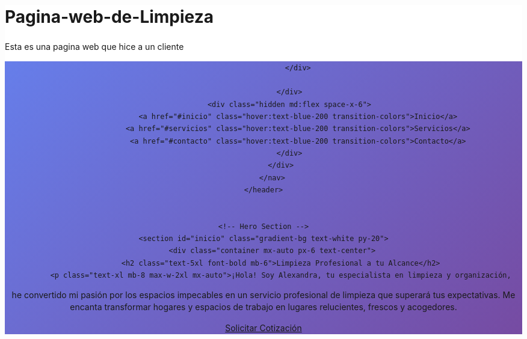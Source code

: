 # Pagina-web-de-Limpieza
Esta es una pagina web que hice a un cliente

<!DOCTYPE html>
<html lang="es">
<head>
    <meta charset="UTF-8">
    <meta name="viewport" content="width=device-width, initial-scale=1.0">
    <title>Servicios de Limpieza </title>
    <script src="https://cdn.tailwindcss.com"></script>
    <style>
        @import url('https://fonts.googleapis.com/css2?family=Inter:wght@300;400;500;600;700&display=swap');
        body { font-family: 'Inter', sans-serif; }
        .gradient-bg { background: linear-gradient(135deg, #667eea 0%, #764ba2 100%); }
        .service-card:hover { transform: translateY(-5px); transition: all 0.3s ease; }
        .contact-form { background: rgba(255, 255, 255, 0.95); backdrop-filter: blur(10px); }
    </style>
    <script src="https://cdn.emailjs.com/dist/email.min.js"></script>
    <script>
        (function(){
            emailjs.init("service_vs20mgf"); 
        })();
    </script>
</head>
<body class="bg-gray-50">
    <!-- Header -->
    <header class="gradient-bg text-white shadow-lg">
        <nav class="container mx-auto px-6 py-4">
            <div class="flex items-center justify-between">
                <div class="flex items-center space-x-2">
       
                      
                    </div>
                 
                </div>
                <div class="hidden md:flex space-x-6">
                    <a href="#inicio" class="hover:text-blue-200 transition-colors">Inicio</a>
                    <a href="#servicios" class="hover:text-blue-200 transition-colors">Servicios</a>
                    <a href="#contacto" class="hover:text-blue-200 transition-colors">Contacto</a>
                </div>
            </div>
        </nav>
    </header>
    

    <!-- Hero Section -->
    <section id="inicio" class="gradient-bg text-white py-20">
        <div class="container mx-auto px-6 text-center">
            <h2 class="text-5xl font-bold mb-6">Limpieza Profesional a tu Alcance</h2>
            <p class="text-xl mb-8 max-w-2xl mx-auto">¡Hola! Soy Alexandra, tu especialista en limpieza y organización,
he convertido mi pasión por los espacios impecables en un servicio profesional de limpieza que superará tus expectativas. Me encanta transformar hogares y espacios de trabajo en lugares relucientes, frescos y acogedores.
</p>
            <a href="#contacto" class="bg-white text-blue-600 px-8 py-3 rounded-full font-semibold hover:bg-blue-50 transition-colors inline-block">
                Solicitar Cotización
            </a>
        </div>
    </section>
